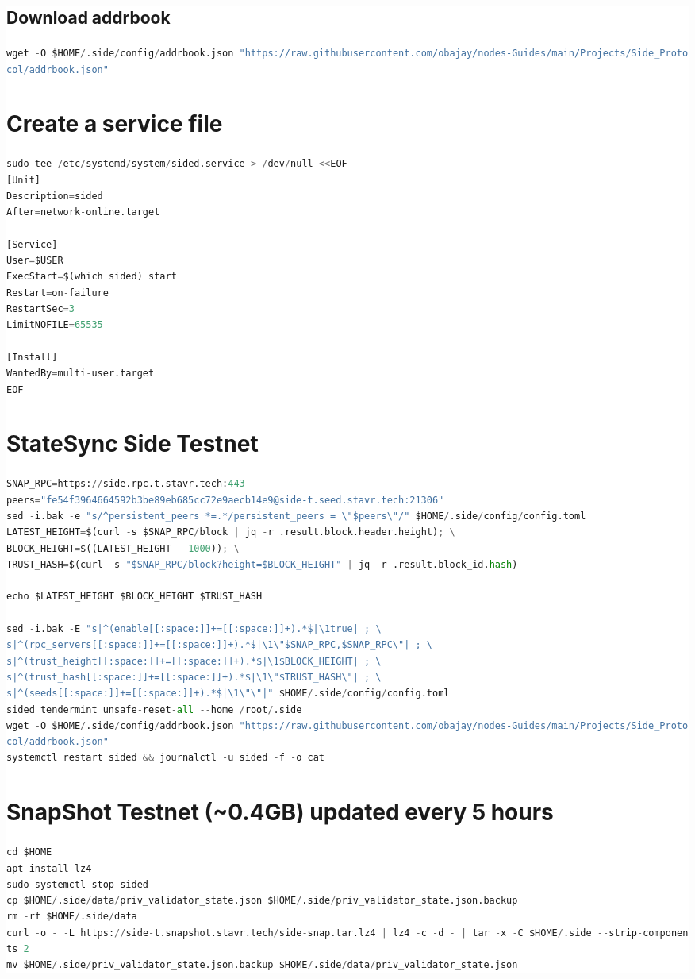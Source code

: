 ```bash
```

## Download addrbook
```python
wget -O $HOME/.side/config/addrbook.json "https://raw.githubusercontent.com/obajay/nodes-Guides/main/Projects/Side_Protocol/addrbook.json"
```

# Create a service file
```python
sudo tee /etc/systemd/system/sided.service > /dev/null <<EOF
[Unit]
Description=sided
After=network-online.target

[Service]
User=$USER
ExecStart=$(which sided) start
Restart=on-failure
RestartSec=3
LimitNOFILE=65535

[Install]
WantedBy=multi-user.target
EOF
```
# StateSync Side Testnet
```python
SNAP_RPC=https://side.rpc.t.stavr.tech:443
peers="fe54f3964664592b3be89eb685cc72e9aecb14e9@side-t.seed.stavr.tech:21306"
sed -i.bak -e "s/^persistent_peers *=.*/persistent_peers = \"$peers\"/" $HOME/.side/config/config.toml
LATEST_HEIGHT=$(curl -s $SNAP_RPC/block | jq -r .result.block.header.height); \
BLOCK_HEIGHT=$((LATEST_HEIGHT - 1000)); \
TRUST_HASH=$(curl -s "$SNAP_RPC/block?height=$BLOCK_HEIGHT" | jq -r .result.block_id.hash)

echo $LATEST_HEIGHT $BLOCK_HEIGHT $TRUST_HASH

sed -i.bak -E "s|^(enable[[:space:]]+=[[:space:]]+).*$|\1true| ; \
s|^(rpc_servers[[:space:]]+=[[:space:]]+).*$|\1\"$SNAP_RPC,$SNAP_RPC\"| ; \
s|^(trust_height[[:space:]]+=[[:space:]]+).*$|\1$BLOCK_HEIGHT| ; \
s|^(trust_hash[[:space:]]+=[[:space:]]+).*$|\1\"$TRUST_HASH\"| ; \
s|^(seeds[[:space:]]+=[[:space:]]+).*$|\1\"\"|" $HOME/.side/config/config.toml
sided tendermint unsafe-reset-all --home /root/.side
wget -O $HOME/.side/config/addrbook.json "https://raw.githubusercontent.com/obajay/nodes-Guides/main/Projects/Side_Protocol/addrbook.json"
systemctl restart sided && journalctl -u sided -f -o cat
```
# SnapShot Testnet (~0.4GB) updated every 5 hours  
```python
cd $HOME
apt install lz4
sudo systemctl stop sided
cp $HOME/.side/data/priv_validator_state.json $HOME/.side/priv_validator_state.json.backup
rm -rf $HOME/.side/data
curl -o - -L https://side-t.snapshot.stavr.tech/side-snap.tar.lz4 | lz4 -c -d - | tar -x -C $HOME/.side --strip-components 2
mv $HOME/.side/priv_validator_state.json.backup $HOME/.side/data/priv_validator_state.json
```